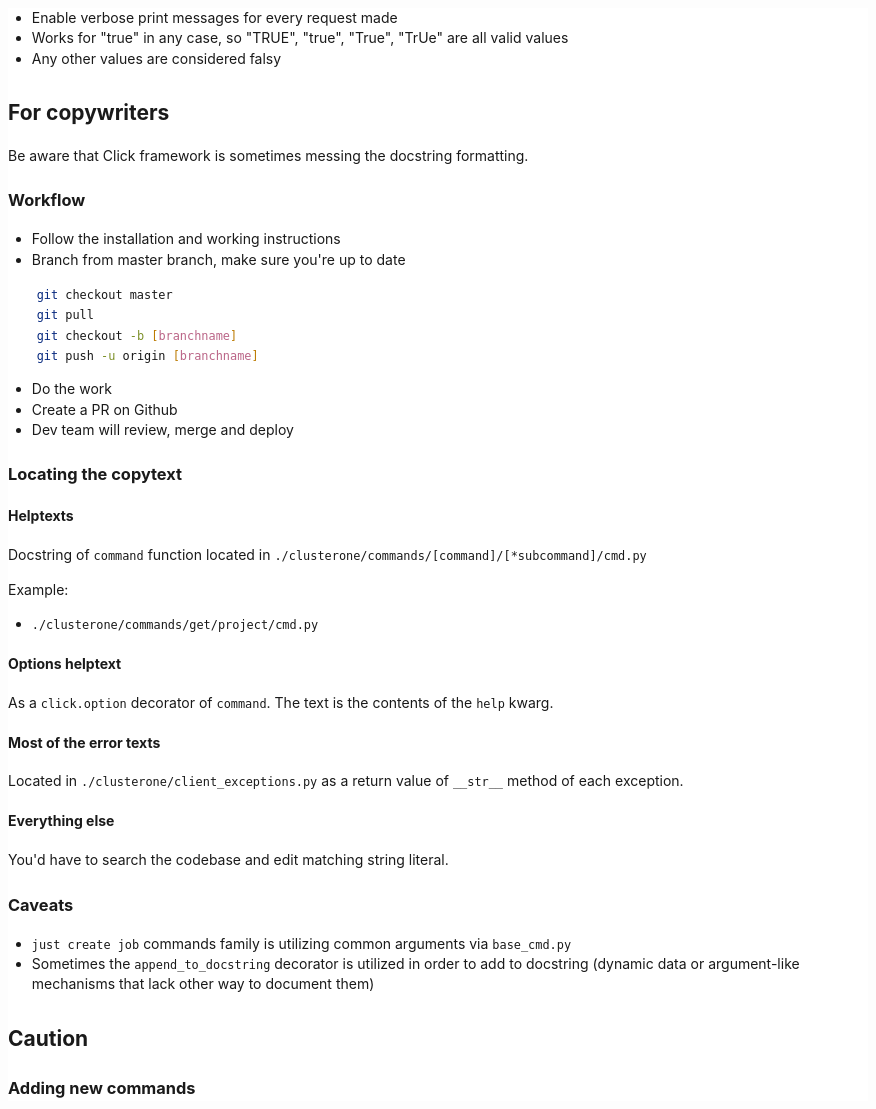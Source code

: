 - Enable verbose print messages for every request made
- Works for "true" in any case, so "TRUE", "true", "True", "TrUe" are all valid values
- Any other values are considered falsy

## For copywriters 

Be aware that Click framework is sometimes messing the docstring formatting.

### Workflow

- Follow the installation and working instructions 
- Branch from master branch, make sure you're up to date
```bash
    git checkout master
    git pull
    git checkout -b [branchname]
    git push -u origin [branchname]
```
- Do the work
- Create a PR on Github
- Dev team will review, merge and deploy

### Locating the copytext

#### Helptexts

Docstring of `command` function located in  `./clusterone/commands/[command]/[*subcommand]/cmd.py`

Example:
- `./clusterone/commands/get/project/cmd.py`

#### Options helptext

As a `click.option` decorator of `command`. The text is the contents of the `help` kwarg.

#### Most of the error texts

Located in `./clusterone/client_exceptions.py` as a return value of `__str__` method of each exception.

#### Everything else

You'd have to search the codebase and edit matching string literal.

### Caveats

- `just create job` commands family is utilizing common arguments via `base_cmd.py`
- Sometimes the `append_to_docstring` decorator is utilized in order to add to docstring (dynamic data or argument-like mechanisms that lack other way to document them)

## Caution

### Adding new commands
